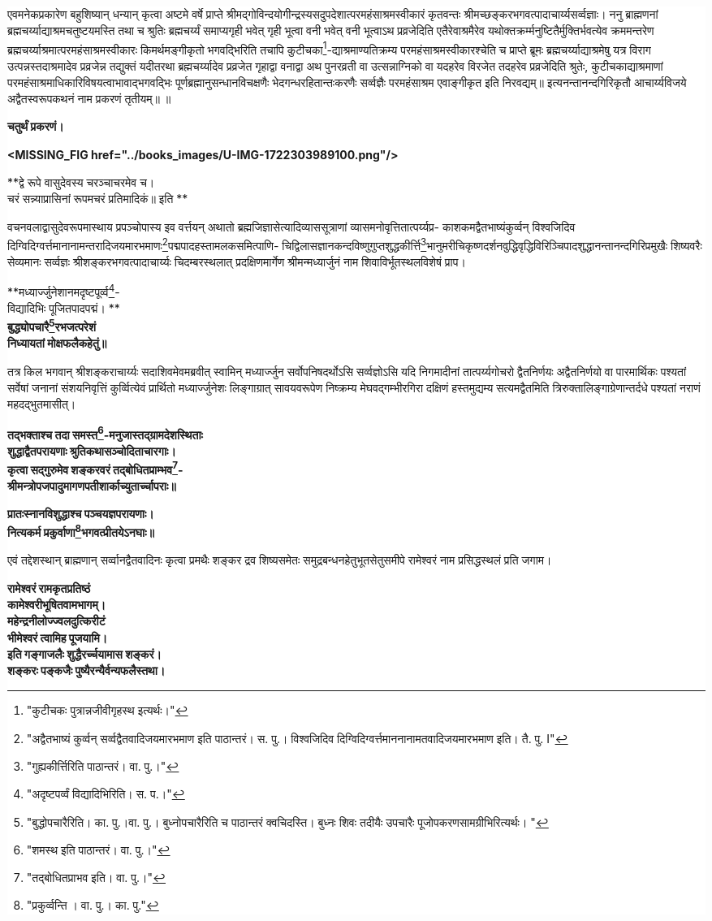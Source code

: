  एवमनेकप्रकारेण बहुशिष्यान् धन्यान् कृत्वा अष्टमे वर्षे प्राप्ते श्रीमद्गोविन्दयोगीन्द्रस्यसदुपदेशात्परमहंसाश्रमस्वीकारं कृतवन्तः श्रीमच्छङ्करभगवत्पादाचार्य्यसर्व्वज्ञाः। ननु ब्राह्मणनां ब्रह्मचर्य्याद्याश्रमचतुष्टयमस्ति तथा च श्रुतिः ब्रह्मचर्य्यं समाप्यगृही भवेत् गृही भूत्वा वनी भवेत् वनी भूत्वाऽथ प्रव्रजेदिति एतैरेवाश्रमैरेव यथोक्तक्रर्म्मनुष्टितैर्मुक्तिर्भवत्येव क्रममन्तरेण ब्रह्मचर्य्याश्रमात्परमहंसाश्रमस्वीकारः किमर्थमङ्गीकृतो भगवद्भिरिति तचापि कुटीचका[^45]-द्याश्रमाण्यतिक्रम्य परमहंसाश्रमस्वीकारश्चेति च प्राप्ते ब्रूमः ब्रह्मचर्य्याद्याश्रमेषु यत्र विराग उत्पन्नस्तदाश्रमादेव प्रव्रजेन्न तद्युक्तं यदीतरथा ब्रह्मचर्य्यादेव प्रव्रजेत गृहाद्वा वनाद्वा अथ पुनरव्रती वा उत्सन्नाग्निको वा यदहरेव विरजेत तदहरेव प्रव्रजेदिति श्रुतेः, कुटीचकाद्याश्रमाणां परमहंसाश्रमाधिकारिविषयत्वाभावाद्भगवद्भिः पूर्णब्रह्मानुसन्धानविचक्षणैः भेदगन्धरहितान्तःकरणैः सर्व्वज्ञैः परमहंसाश्रम एवाङ्गीकृत इति निरवद्यम्॥ इत्यनन्तानन्दगिरिकृतौ आचार्य्यविजये अद्वैतस्वरूपकथनं नाम प्रकरणं तृतीयम्॥ ॥

[^45]: "कुटीचकः पुत्रान्नजीवीगृहस्थ इत्यर्थः।"

**चतुर्थं प्रकरणं।**

**<MISSING_FIG href="../books_images/U-IMG-1722303989100.png"/>**

**द्वे रूपे वासुदेवस्य चरञ्चाचरमेव च।  
चरं सन्न्याप्रासिनां रूपमचरं प्रतिमादिकं॥ इति **

वचनवलाद्वासुदेवरूपमास्थाय प्रपञ्चोपास्य इव वर्त्तयन् अथातो ब्रह्मजिज्ञासेत्यादिव्याससूत्राणां व्यासमनोवृत्तितात्पर्य्यप्र- काशकमद्वैतभाष्यंकुर्व्वन् विश्वजिदिव दिग्विदिग्वर्त्तमानानामन्तरादिजयमारभमाणः[^46]पद्मपादहस्तामलकसमित्पाणि- चिद्विलासज्ञानकन्दविष्णुगुप्तशुद्धकीर्त्ति[^47]भानुमरीचिकृष्णदर्शनवुद्धिवृद्धिविरिञ्चिपादशुद्धानन्तानन्दगिरिप्रमुखैः शिष्यवरैः सेव्यमानः सर्व्वज्ञः श्रीशङ्करभगवत्पादाचार्य्यः चिदम्बरस्थलात् प्रदक्षिणमार्गेण श्रीमन्मध्यार्जुनं नाम शिवाविर्भूतस्थलविशेषं प्राप।

[^46]: "अद्वैतभाष्यं कुर्व्वन् सर्व्वद्वैतवादिजयमारभमाण इति पाठान्तरं। स. पु.। विश्वजिदिव दिग्विदिग्वर्त्तमाननानामतवादिजयमारभमाण इति। तै. पु. I"

[^47]: "गुह्यकीर्त्तिरिति पाठान्तरं। वा. पु.।"

**मध्यार्ज्जुनेशानमदृष्टपूर्व्व[^48]-  
विद्यादिभिः पूजितपादपद्मं। **  
**बुद्ध्योपचारै[^49]रभजत्परेशं  
निध्यायतां मोक्षफलैकहेतुं॥**

[^48]: "अदृष्टपर्व्वं विद्यादिभिरिति। स. प.।"

[^49]: "बुद्धोपचारैरिति। का. पु.।वा. पु.। बुध्नोपचारैरिति च पाठान्तरं क्वचिदस्ति। बुध्नः शिवः तदीयैः उपचारैः पूजोपकरणसामग्रीभिरित्यर्थः। "

 तत्र किल भगवान् श्रीशङ्कराचार्य्यः सदाशिवमेवमब्रवीत् स्वामिन् मध्यार्ज्जुन सर्वोपनिषदर्थोऽसि सर्व्वज्ञोऽसि यदि निगमादीनां तात्पर्य्यगोचरो द्वैतनिर्णयः अद्वैतनिर्णयो वा पारमार्थिकः पश्यतां सर्वेषां जनानां संशयनिवृत्तिं कुर्व्वित्येवं प्रार्थितो मध्यार्ज्जुनेशः लिङ्गाग्रात् सावयवरूपेण निष्क्रम्य मेघवद्गम्भीरगिरा दक्षिणं हस्तमुद्यम्य सत्यमद्वैतमिति त्रिरुक्तालिङ्गाग्रेणान्तर्दधे पश्यतां नराणं महदद्भुतमासीत्।

**तद्भक्ताश्च तदा समस्त[^50]-मनुजास्तद्ग्रामदेशस्थिताः  
शुद्धाद्वैतपरायणाः श्रुतिकथासञ्चोदिताचारगाः।  
कृत्वा सद्गुरुमेव शङ्करवरं तद्बोधितप्राम्भव[^51]-  
श्रीमन्त्रोपजपादुमागणपतीशार्काच्युतार्च्चापराः॥**

[^50]: "शमस्थ इति पाठान्तरं। वा. पु.।"

[^51]: "तद्बोधितप्राभव इति। वा. पु.।"

**प्रातःस्नानविशुद्धाश्च पञ्चयज्ञपरायणाः।  
नित्यकर्म प्रकुर्वाणा[^52]भगवत्प्रीतयेऽनघाः॥**

[^52]: "प्रकुर्व्वन्ति । वा. पु.। का. पु."

 एवं तद्देशस्थान् ब्राह्मणान् सर्व्वानद्वैतवादिनः कृत्वा प्रमथैः शङ्कर द्रव शिष्यसमेतः समुद्रबन्धनहेतुभूतसेतुसमीपे रामेश्वरं नाम प्रसिद्धस्थलं प्रति जगाम।

**रामेश्वरं रामकृतप्रतिष्ठं  
कामेश्वरीभूषितवामभागम्।  
महेन्द्रनीलोज्ज्वलदुत्किरीटं  
भीमेश्वरं त्वामिह पूजयामि।  
इति गङ्गाजलैः शुद्धैरर्च्चयामास शङ्करं।  
शङ्करः पङ्कजैः पुष्यैरन्यैर्वन्यफलैस्तथा।**


[^286]: https://www.ebharatisampat.in/readbook3.php?bookid=ODgzNzI5MTg4MzY5MzE1&pageno=MjI0MjQyNjk5NTk=
[^1]: "सर्गादौ। तै. पु.। का. पु."
[^2]: "लुप्तधर्म्मेतपेालेशभाजि कलियुगे परस्पररोगादिग्रस्तेषु। का. पु.। तैलङ्ग पुस्तकेतु। परस्पररागादिग्रस्तेव्विति पाठान्तरं।"
[^3]: "कदाचिदेवमासीत्। का. पु.। तै. पु.। स. पु.।"
[^4]: "केचित्प्रधानमणुवाद। स. पु.। तै. पु.। का. पु.।"
[^5]: " केचित्तार्क्षपराः खनिश्चयपराः । बा. पु. का. पु.। वाह्यनिचयं । स.पु.।"
[^6]: "प्रभेदः स्यात्। का. पु. । तै. पु.।"
[^7]: "केचित्परैरियंमुक्तिरितिजल्पं तमाश्रिताः । का.पु.।तै. पु.।"
[^8]: "दूरां श्चैतान्। स. पु.।तै. पु.।"
[^9]: "सहसा। स. पु.। तै. पु.। का. पु.।"
[^10]: "ददात्वर्थमथापि। बा. पु.।"
[^11]: "तत्मकाशान्मकारः शुक्लस्तामसगुणप्रधान उत्पन्नस्तस्मादुकारः कृष्णः सत्वसम्पन्नस्तत्मादकारः शोणवर्णः रजः सम्पन्नोऽहं भवदागत्य। का. पु.। स. पु.। बा. पु.। तै. पु.।"
[^12]: "हृव्यं स्वमन्त्रतः।वा पु.। स. पु.। का. पु.।"
[^13]: "एकस्यैकतमस्यापि। का. पु.। तै. पु.।"
[^14]: "तदादृताचाराः। स. पु.। का. पु.।"
[^15]: " तस्मात् कुविद्यवल। वा प। तस्मात्त विप्रवलकुत्सितदुर्म्मतीनामिति । स. पु.। तै. पु.।"
[^16]: "अस्या–। वा. पु.।"
[^17]: "अरण्ये। वा. पु."
[^18]: " पूजयामास। स. पु.। वा.पु."
[^19]: "सदैव। बा.पु।"
[^20]: "सभागतान्। तै. पु.।"
[^21]: "दृढाम्बिका। वा. पु.। स. पु.।"
[^22]: "उपासिता। स. पु.। का. पु."
[^23]: "विशिष्टागर्भगोलकात्। वा. पु.। ल. पु.।"
[^24]: "विधितश्चक्रुरिति। का. पु.। स. पु.। तै. पु.। विध्युक्तितःकुर्व्वन्तीति। वा. पु.।"
[^25]: "सम्यक्ज्ञानवशात्। का. पु.। तै. पु.।"
[^26]: " शलाटुः अपक्कफलम्।"
[^27]: "संवल्गने। तै. पु.।"
[^28]: "तद्वचनदप्रोद्बोधकन्दे। स. पु.। तै पु .।"
[^29]: "परापरगुरुं। वा. पु.।"
[^30]: "पोनायगुरुलफ इतिपाठस्तु तैलङ्गपुस्तके।"
[^31]: " एवमंशकद्वयेन। का. पु.। बा. पु.।"
[^32]: "तिलकभिक्षाशनादिभिरिति। का. पु.। स. पु. बा. पु.। त्रिपुण्ड्रधारयभिक्षाशनादिभिरिति। तै. पु.।"
[^33]: "पतञ्जलिरिव। का. पु.। तै. पु.।"
[^34]: "भोजसदसि कालिदास इवेत्यधिकः पाठस्तु का. पु.। वा. पु.।"
[^35]: "कपूयं धर्म्मसग्वम्बन्धवर्ज्जितं जुगुसितं कर्म्म इतिभाष्यं।"
[^36]: "रोप्ररसाहेवमुद्रितग्रन्थेत्वेतच्छ्रुतेः पाठान्तरं छां, उं, पत्र"
[^37]: "एकदन्त इति। तै. पु.।"
[^38]: "व्यवहारपालनमेव । का. पु.। तै. पु.।"
[^39]: "सम्यग्ज्ञानादभेदाध्यवसायमनःसिद्धिप्रवृत्तिनिवृत्तिपरमात्मनि। का. पु.। तै. पु.। वा. पु.।"
[^40]: "इच्छाक्रियाज्ञानशक्तियुक्तः। तै. पु.।"
[^41]: "ब्रङ्कृचेापनिषद्भाष्यादौ द्रष्टव्यं।"
[^42]: " सर्व्वव्यापकक्षेतस इति। स. पु.। का. पु.। वा. पु.। तै पु.।"
[^43]: " नहि। वा. पु.।"
[^44]: "ज्ञानिनः। तै. पु.।"
[^53]: "भक्ता इति। वा. पु. का. पु।"
[^54]: "रविचन्द्रौ तद्रूपमेकं लिङ्गं एवं लिङ्गाष्टकं भगवतोऽष्टमूर्त्तयः लिङ्गद्वयं। वा. पु.। स. पु.। का. पु.। तै. पु.।"
[^287]: "अनुच्यमासीत्। शिवस्य सत्कारमूर्त्तेरिति। वा. पु.।का.पु.। स.पु.।"
[^288]: " विश्वरूपाय वै नम इति। वा. पु.। का. पु.। स. पु.।"
[^55]: "पुरान्तर जलमध्ये इति पाठान्तरं। वा पु.।"
